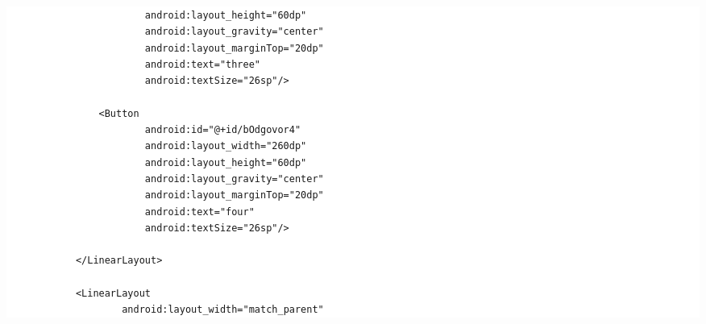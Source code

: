 ```
                        android:layout_height="60dp"
                        android:layout_gravity="center"
                        android:layout_marginTop="20dp"
                        android:text="three"
                        android:textSize="26sp"/>

                <Button
                        android:id="@+id/bOdgovor4"
                        android:layout_width="260dp"
                        android:layout_height="60dp"
                        android:layout_gravity="center"
                        android:layout_marginTop="20dp"
                        android:text="four"
                        android:textSize="26sp"/>

            </LinearLayout>

            <LinearLayout
                    android:layout_width="match_parent"
